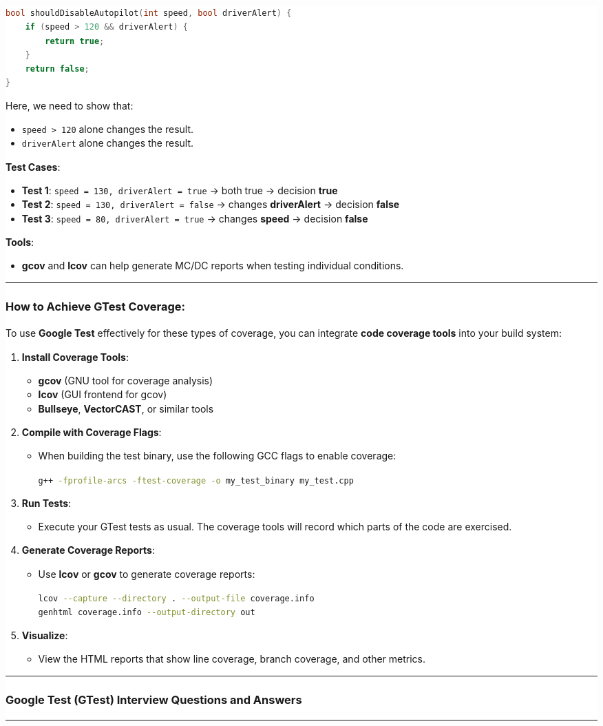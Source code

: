 ```cpp
bool shouldDisableAutopilot(int speed, bool driverAlert) {
    if (speed > 120 && driverAlert) {
        return true;
    }
    return false;
}
```

Here, we need to show that:
- `speed > 120` alone changes the result.
- `driverAlert` alone changes the result.

**Test Cases**:
- **Test 1**: `speed = 130, driverAlert = true` → both true → decision **true**
- **Test 2**: `speed = 130, driverAlert = false` → changes **driverAlert** → decision **false**
- **Test 3**: `speed = 80, driverAlert = true` → changes **speed** → decision **false**

**Tools**:  
- **gcov** and **lcov** can help generate MC/DC reports when testing individual conditions.

---

### How to Achieve GTest Coverage:

To use **Google Test** effectively for these types of coverage, you can integrate **code coverage tools** into your build system:

1. **Install Coverage Tools**:
   - **gcov** (GNU tool for coverage analysis)
   - **lcov** (GUI frontend for gcov)
   - **Bullseye**, **VectorCAST**, or similar tools

2. **Compile with Coverage Flags**:
   - When building the test binary, use the following GCC flags to enable coverage:
     ```bash
     g++ -fprofile-arcs -ftest-coverage -o my_test_binary my_test.cpp
     ```

3. **Run Tests**:
   - Execute your GTest tests as usual. The coverage tools will record which parts of the code are exercised.

4. **Generate Coverage Reports**:
   - Use **lcov** or **gcov** to generate coverage reports:
     ```bash
     lcov --capture --directory . --output-file coverage.info
     genhtml coverage.info --output-directory out
     ```

5. **Visualize**:
   - View the HTML reports that show line coverage, branch coverage, and other metrics.

---

### **Google Test (GTest) Interview Questions and Answers**

---